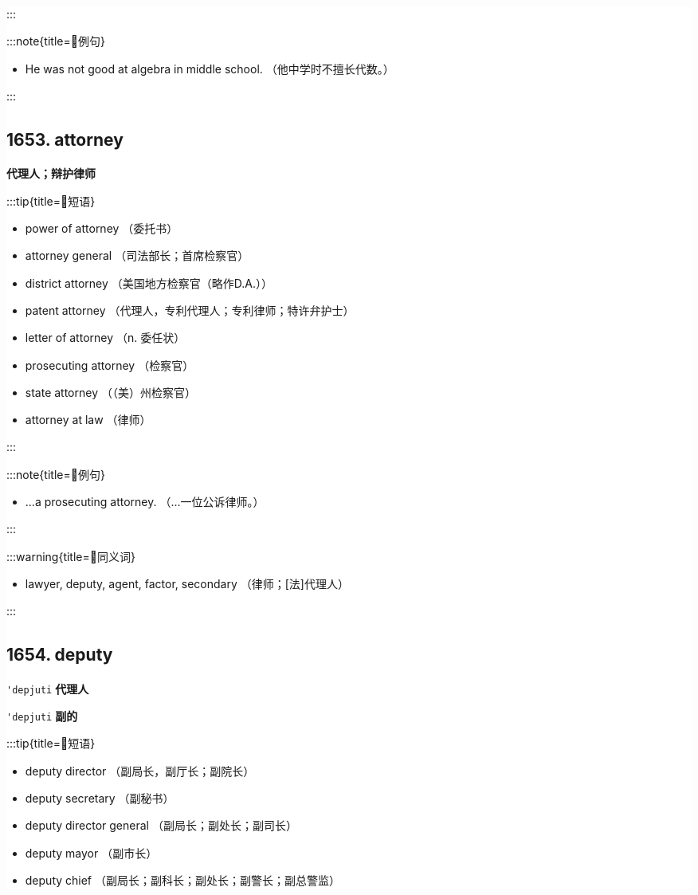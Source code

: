 :::

:::note{title=🎤例句}

- He was not good at algebra in middle school. （他中学时不擅长代数。）

:::

## 1653. attorney

**代理人；辩护律师**

:::tip{title=🤩短语}

- power of attorney （委托书）

- attorney general （司法部长；首席检察官）

- district attorney （美国地方检察官（略作D.A.））

- patent attorney （代理人，专利代理人；专利律师；特许弁护士）

- letter of attorney （n. 委任状）

- prosecuting attorney （检察官）

- state attorney （（美）州检察官）

- attorney at law （律师）

:::

:::note{title=🎤例句}

- ...a prosecuting attorney. （…一位公诉律师。）

:::

:::warning{title=🤔同义词}

- lawyer, deputy, agent, factor, secondary （律师；[法]代理人）

:::


## 1654. deputy

`'depjuti`  **代理人**

`'depjuti`  **副的**

:::tip{title=🤩短语}

- deputy director （副局长，副厅长；副院长）

- deputy secretary （副秘书）

- deputy director general （副局长；副处长；副司长）

- deputy mayor （副市长）

- deputy chief （副局长；副科长；副处长；副警长；副总警监）
